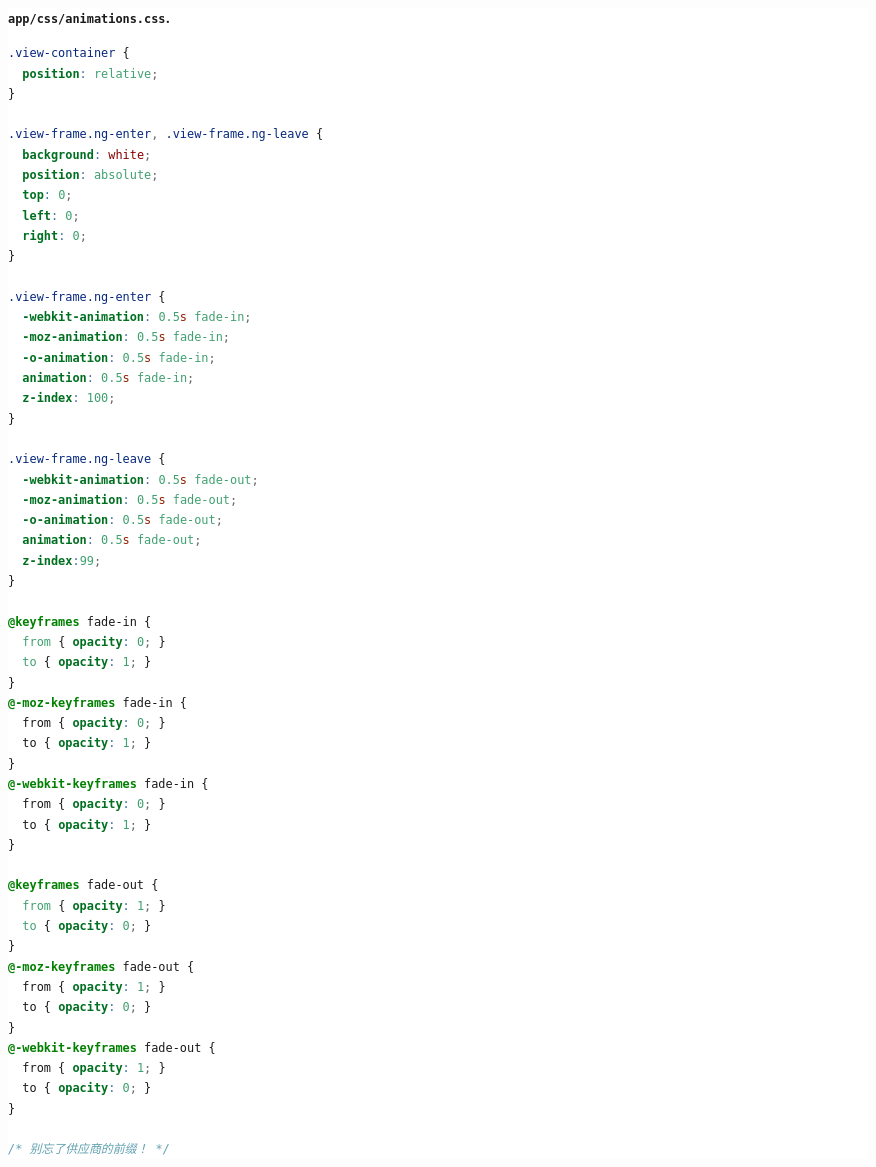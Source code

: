 **`app/css/animations.css`.**

```css
.view-container {
  position: relative;
}

.view-frame.ng-enter, .view-frame.ng-leave {
  background: white;
  position: absolute;
  top: 0;
  left: 0;
  right: 0;
}

.view-frame.ng-enter {
  -webkit-animation: 0.5s fade-in;
  -moz-animation: 0.5s fade-in;
  -o-animation: 0.5s fade-in;
  animation: 0.5s fade-in;
  z-index: 100;
}

.view-frame.ng-leave {
  -webkit-animation: 0.5s fade-out;
  -moz-animation: 0.5s fade-out;
  -o-animation: 0.5s fade-out;
  animation: 0.5s fade-out;
  z-index:99;
}

@keyframes fade-in {
  from { opacity: 0; }
  to { opacity: 1; }
}
@-moz-keyframes fade-in {
  from { opacity: 0; }
  to { opacity: 1; }
}
@-webkit-keyframes fade-in {
  from { opacity: 0; }
  to { opacity: 1; }
}

@keyframes fade-out {
  from { opacity: 1; }
  to { opacity: 0; }
}
@-moz-keyframes fade-out {
  from { opacity: 1; }
  to { opacity: 0; }
}
@-webkit-keyframes fade-out {
  from { opacity: 1; }
  to { opacity: 0; }
}

/* 别忘了供应商的前缀！ */
```
